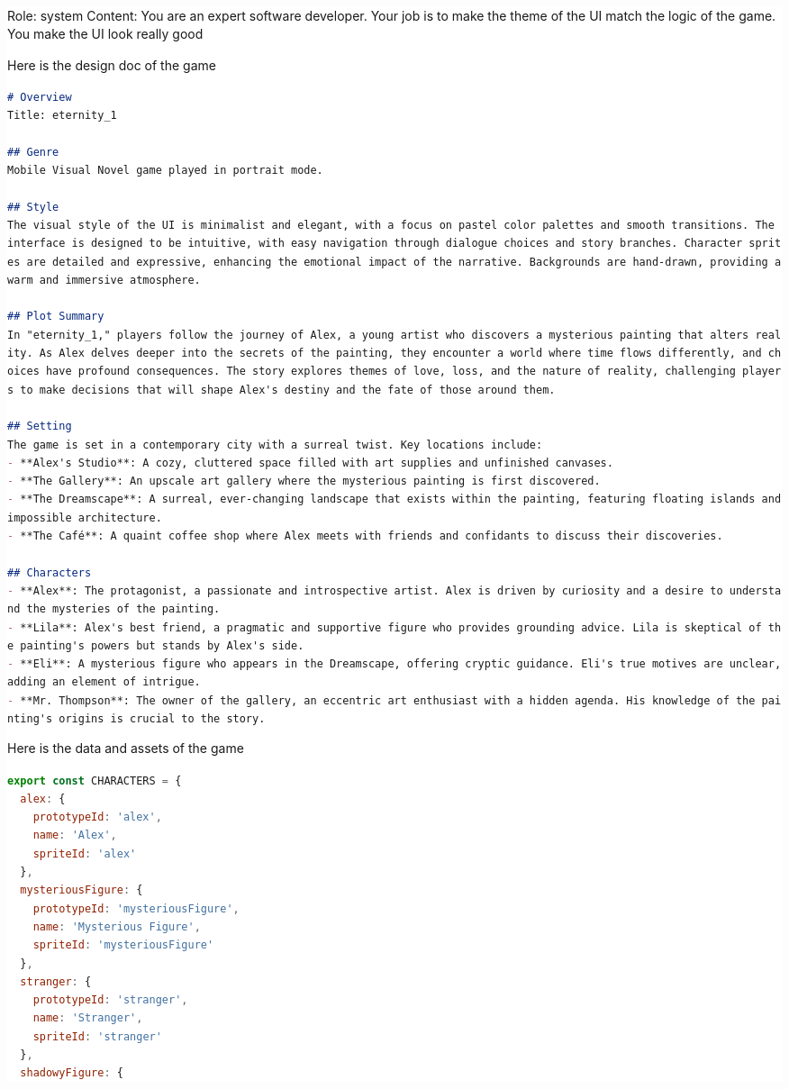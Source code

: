 Role: system
Content: You are an expert software developer. Your job is to make the theme of the UI match the logic of the game. You make the UI look really good

Here is the design doc of the game
```markdown docs/overview.md
# Overview
Title: eternity_1

## Genre
Mobile Visual Novel game played in portrait mode. 

## Style
The visual style of the UI is minimalist and elegant, with a focus on pastel color palettes and smooth transitions. The interface is designed to be intuitive, with easy navigation through dialogue choices and story branches. Character sprites are detailed and expressive, enhancing the emotional impact of the narrative. Backgrounds are hand-drawn, providing a warm and immersive atmosphere.

## Plot Summary
In "eternity_1," players follow the journey of Alex, a young artist who discovers a mysterious painting that alters reality. As Alex delves deeper into the secrets of the painting, they encounter a world where time flows differently, and choices have profound consequences. The story explores themes of love, loss, and the nature of reality, challenging players to make decisions that will shape Alex's destiny and the fate of those around them.

## Setting
The game is set in a contemporary city with a surreal twist. Key locations include:
- **Alex's Studio**: A cozy, cluttered space filled with art supplies and unfinished canvases.
- **The Gallery**: An upscale art gallery where the mysterious painting is first discovered.
- **The Dreamscape**: A surreal, ever-changing landscape that exists within the painting, featuring floating islands and impossible architecture.
- **The Café**: A quaint coffee shop where Alex meets with friends and confidants to discuss their discoveries.

## Characters
- **Alex**: The protagonist, a passionate and introspective artist. Alex is driven by curiosity and a desire to understand the mysteries of the painting.
- **Lila**: Alex's best friend, a pragmatic and supportive figure who provides grounding advice. Lila is skeptical of the painting's powers but stands by Alex's side.
- **Eli**: A mysterious figure who appears in the Dreamscape, offering cryptic guidance. Eli's true motives are unclear, adding an element of intrigue.
- **Mr. Thompson**: The owner of the gallery, an eccentric art enthusiast with a hidden agenda. His knowledge of the painting's origins is crucial to the story.

```

Here is the data and assets of the game
```js src/logic/gameData.js
export const CHARACTERS = {
  alex: {
    prototypeId: 'alex',
    name: 'Alex',
    spriteId: 'alex'
  },
  mysteriousFigure: {
    prototypeId: 'mysteriousFigure',
    name: 'Mysterious Figure',
    spriteId: 'mysteriousFigure'
  },
  stranger: {
    prototypeId: 'stranger',
    name: 'Stranger',
    spriteId: 'stranger'
  },
  shadowyFigure: {
```